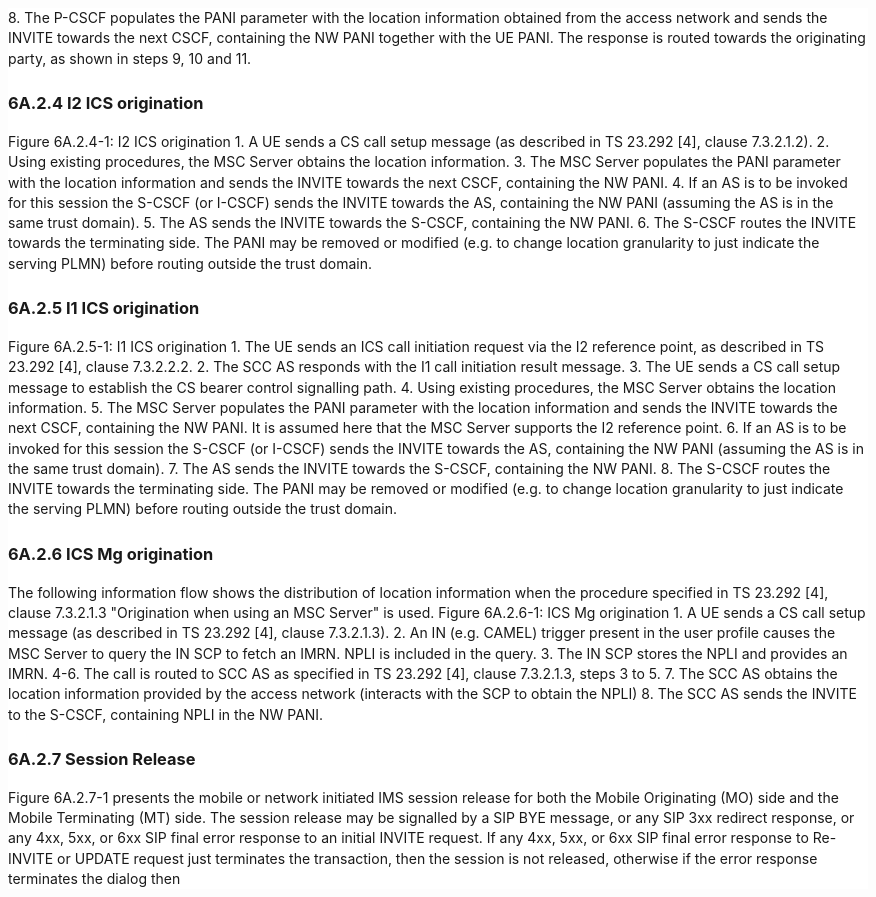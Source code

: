 8\. The P-CSCF populates the PANI parameter with the location information
obtained from the access network and sends the INVITE towards the next CSCF,
containing the NW PANI together with the UE PANI. The response is routed
towards the originating party, as shown in steps 9, 10 and 11.
### 6A.2.4 I2 ICS origination
Figure 6A.2.4-1: I2 ICS origination
1\. A UE sends a CS call setup message (as described in TS 23.292 [4], clause
7.3.2.1.2).
2\. Using existing procedures, the MSC Server obtains the location
information.
3\. The MSC Server populates the PANI parameter with the location information
and sends the INVITE towards the next CSCF, containing the NW PANI.
4\. If an AS is to be invoked for this session the S-CSCF (or I-CSCF) sends
the INVITE towards the AS, containing the NW PANI (assuming the AS is in the
same trust domain).
5\. The AS sends the INVITE towards the S-CSCF, containing the NW PANI.
6\. The S-CSCF routes the INVITE towards the terminating side. The PANI may be
removed or modified (e.g. to change location granularity to just indicate the
serving PLMN) before routing outside the trust domain.
### 6A.2.5 I1 ICS origination
Figure 6A.2.5-1: I1 ICS origination
1\. The UE sends an ICS call initiation request via the I2 reference point, as
described in TS 23.292 [4], clause 7.3.2.2.2.
2\. The SCC AS responds with the I1 call initiation result message.
3\. The UE sends a CS call setup message to establish the CS bearer control
signalling path.
4\. Using existing procedures, the MSC Server obtains the location
information.
5\. The MSC Server populates the PANI parameter with the location information
and sends the INVITE towards the next CSCF, containing the NW PANI. It is
assumed here that the MSC Server supports the I2 reference point.
6\. If an AS is to be invoked for this session the S-CSCF (or I-CSCF) sends
the INVITE towards the AS, containing the NW PANI (assuming the AS is in the
same trust domain).
7\. The AS sends the INVITE towards the S-CSCF, containing the NW PANI.
8\. The S-CSCF routes the INVITE towards the terminating side. The PANI may be
removed or modified (e.g. to change location granularity to just indicate the
serving PLMN) before routing outside the trust domain.
### 6A.2.6 ICS Mg origination
The following information flow shows the distribution of location information
when the procedure specified in TS 23.292 [4], clause 7.3.2.1.3 \"Origination
when using an MSC Server\" is used.
Figure 6A.2.6-1: ICS Mg origination
1\. A UE sends a CS call setup message (as described in TS 23.292 [4], clause
7.3.2.1.3).
2\. An IN (e.g. CAMEL) trigger present in the user profile causes the MSC
Server to query the IN SCP to fetch an IMRN. NPLI is included in the query.
3\. The IN SCP stores the NPLI and provides an IMRN.
4-6. The call is routed to SCC AS as specified in TS 23.292 [4], clause
7.3.2.1.3, steps 3 to 5.
7\. The SCC AS obtains the location information provided by the access network
(interacts with the SCP to obtain the NPLI)
8\. The SCC AS sends the INVITE to the S-CSCF, containing NPLI in the NW PANI.
### 6A.2.7 Session Release
Figure 6A.2.7-1 presents the mobile or network initiated IMS session release
for both the Mobile Originating (MO) side and the Mobile Terminating (MT)
side. The session release may be signalled by a SIP BYE message, or any SIP
3xx redirect response, or any 4xx, 5xx, or 6xx SIP final error response to an
initial INVITE request. If any 4xx, 5xx, or 6xx SIP final error response to
Re-INVITE or UPDATE request just terminates the transaction, then the session
is not released, otherwise if the error response terminates the dialog then